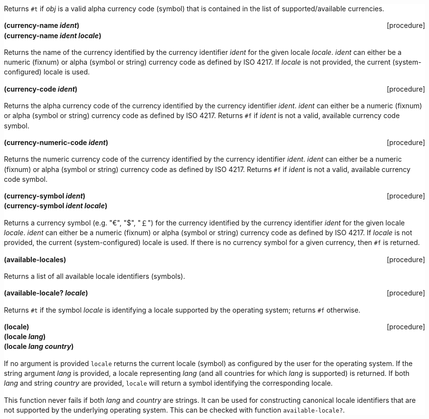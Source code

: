 Returns `#t` if _obj_ is a valid alpha currency code (symbol) that is contained in the list of supported/available currencies.

**(currency-name _ident_)** &nbsp;&nbsp;&nbsp; <span style="float:right;text-align:rigth;">[procedure]</span>  
**(currency-name _ident locale_)** 

Returns the name of the currency identified by the currency identifier _ident_ for the given locale _locale_. _ident_ can either be a numeric (fixnum) or alpha (symbol or string) currency code as defined by ISO 4217. If _locale_ is not provided, the current (system-configured) locale is used.

**(currency-code _ident_)** &nbsp;&nbsp;&nbsp; <span style="float:right;text-align:rigth;">[procedure]</span>  

Returns the alpha currency code of the currency identified by the currency identifier _ident_. _ident_ can either be a numeric (fixnum) or alpha (symbol or string) currency code as defined by ISO 4217. Returns `#f` if _ident_ is not a valid, available currency code symbol.

**(currency-numeric-code _ident_)** &nbsp;&nbsp;&nbsp; <span style="float:right;text-align:rigth;">[procedure]</span>  

Returns the numeric currency code of the currency identified by the currency identifier _ident_. _ident_ can either be a numeric (fixnum) or alpha (symbol or string) currency code as defined by ISO 4217. Returns `#f` if _ident_ is not a valid, available currency code symbol.

**(currency-symbol _ident_)** &nbsp;&nbsp;&nbsp; <span style="float:right;text-align:rigth;">[procedure]</span>  
**(currency-symbol _ident locale_)** 

Returns a currency symbol (e.g. "€", "$", "￡") for the currency identified by the currency identifier _ident_ for the given locale _locale_. _ident_ can either be a numeric (fixnum) or alpha (symbol or string) currency code as defined by ISO 4217. If _locale_ is not provided, the current (system-configured) locale is used. If there is no currency symbol for a given currency, then `#f` is returned.

**(available-locales)** &nbsp;&nbsp;&nbsp; <span style="float:right;text-align:rigth;">[procedure]</span>  

Returns a list of all available locale identifiers (symbols).

**(available-locale? _locale_)** &nbsp;&nbsp;&nbsp; <span style="float:right;text-align:rigth;">[procedure]</span>  

Returns `#t` if the symbol _locale_ is identifying a locale supported by the operating system; returns `#f` otherwise.

**(locale)** &nbsp;&nbsp;&nbsp; <span style="float:right;text-align:rigth;">[procedure]</span>  
**(locale _lang_)**  
**(locale _lang country_)**  

If no argument is provided `locale` returns the current locale (symbol) as configured by the user for the operating system. If the string argument _lang_ is provided, a locale representing _lang_ (and all countries for which _lang_ is supported) is returned. If both _lang_ and string _country_ are provided, `locale` will return a symbol identifying the corresponding locale.

This function never fails if both _lang_ and _country_ are strings. It can be used for constructing canonical locale identifiers that are not supported by the underlying operating system. This can be checked with function `available-locale?`.

